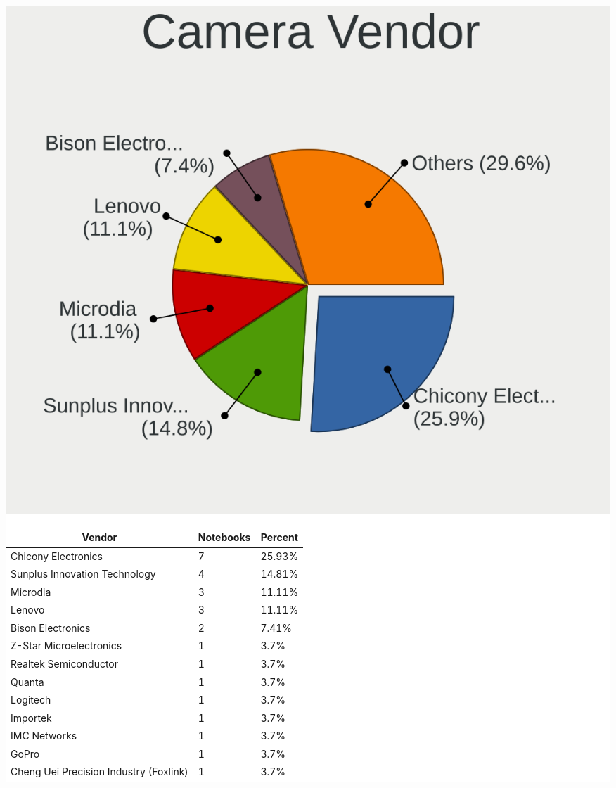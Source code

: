 ![Camera Vendor](./images/pie_chart/camera_vendor.svg)


| Vendor                                 | Notebooks | Percent |
|----------------------------------------|-----------|---------|
| Chicony Electronics                    | 7         | 25.93%  |
| Sunplus Innovation Technology          | 4         | 14.81%  |
| Microdia                               | 3         | 11.11%  |
| Lenovo                                 | 3         | 11.11%  |
| Bison Electronics                      | 2         | 7.41%   |
| Z-Star Microelectronics                | 1         | 3.7%    |
| Realtek Semiconductor                  | 1         | 3.7%    |
| Quanta                                 | 1         | 3.7%    |
| Logitech                               | 1         | 3.7%    |
| Importek                               | 1         | 3.7%    |
| IMC Networks                           | 1         | 3.7%    |
| GoPro                                  | 1         | 3.7%    |
| Cheng Uei Precision Industry (Foxlink) | 1         | 3.7%    |
